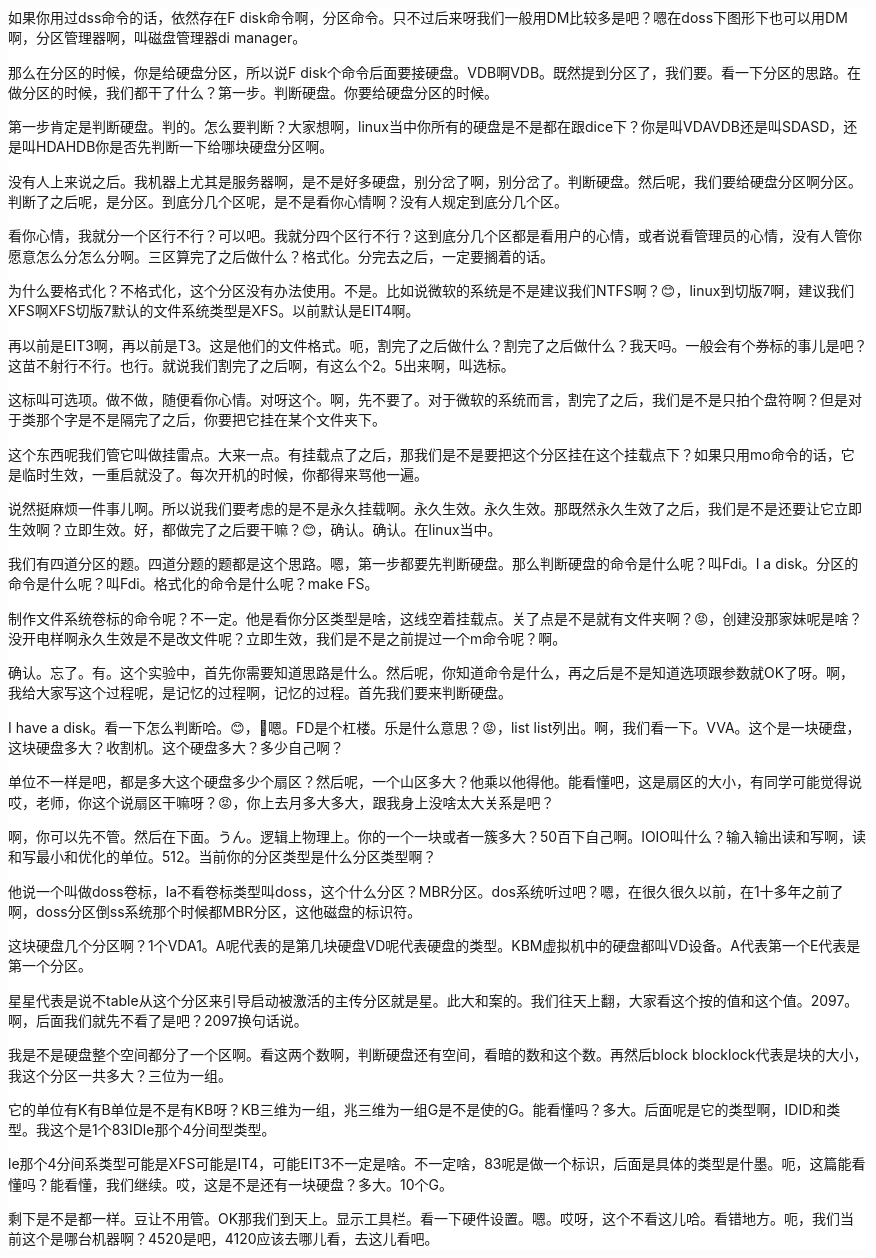 如果你用过dss命令的话，依然存在F disk命令啊，分区命令。只不过后来呀我们一般用DM比较多是吧？嗯在doss下图形下也可以用DM啊，分区管理器啊，叫磁盘管理器di manager。

那么在分区的时候，你是给硬盘分区，所以说F disk个命令后面要接硬盘。VDB啊VDB。既然提到分区了，我们要。看一下分区的思路。在做分区的时候，我们都干了什么？第一步。判断硬盘。你要给硬盘分区的时候。

第一步肯定是判断硬盘。判的。怎么要判断？大家想啊，linux当中你所有的硬盘是不是都在跟dice下？你是叫VDAVDB还是叫SDASD，还是叫HDAHDB你是否先判断一下给哪块硬盘分区啊。

没有人上来说之后。我机器上尤其是服务器啊，是不是好多硬盘，别分岔了啊，别分岔了。判断硬盘。然后呢，我们要给硬盘分区啊分区。判断了之后呢，是分区。到底分几个区呢，是不是看你心情啊？没有人规定到底分几个区。

看你心情，我就分一个区行不行？可以吧。我就分四个区行不行？这到底分几个区都是看用户的心情，或者说看管理员的心情，没有人管你愿意怎么分怎么分啊。三区算完了之后做什么？格式化。分完去之后，一定要搁着的话。

为什么要格式化？不格式化，这个分区没有办法使用。不是。比如说微软的系统是不是建议我们NTFS啊？😊，linux到切版7啊，建议我们XFS啊XFS切版7默认的文件系统类型是XFS。以前默认是EIT4啊。

再以前是EIT3啊，再以前是T3。这是他们的文件格式。呃，割完了之后做什么？割完了之后做什么？我天吗。一般会有个券标的事儿是吧？这苗不射行不行。也行。就说我们割完了之后啊，有这么个2。5出来啊，叫选标。

这标叫可选项。做不做，随便看你心情。对呀这个。啊，先不要了。对于微软的系统而言，割完了之后，我们是不是只拍个盘符啊？但是对于类那个字是不是隔完了之后，你要把它挂在某个文件夹下。

这个东西呢我们管它叫做挂雷点。大来一点。有挂载点了之后，那我们是不是要把这个分区挂在这个挂载点下？如果只用mo命令的话，它是临时生效，一重启就没了。每次开机的时候，你都得来骂他一遍。

说然挺麻烦一件事儿啊。所以说我们要考虑的是不是永久挂载啊。永久生效。永久生效。那既然永久生效了之后，我们是不是还要让它立即生效啊？立即生效。好，都做完了之后要干嘛？😊，确认。确认。在linux当中。

我们有四道分区的题。四道分题的题都是这个思路。嗯，第一步都要先判断硬盘。那么判断硬盘的命令是什么呢？叫Fdi。I a disk。分区的命令是什么呢？叫Fdi。格式化的命令是什么呢？make FS。

制作文件系统卷标的命令呢？不一定。他是看你分区类型是啥，这线空着挂载点。关了点是不是就有文件夹啊？😡，创建没那家妹呢是啥？没开电样啊永久生效是不是改文件呢？立即生效，我们是不是之前提过一个m命令呢？啊。

确认。忘了。有。这个实验中，首先你需要知道思路是什么。然后呢，你知道命令是什么，再之后是不是知道选项跟参数就OK了呀。啊，我给大家写这个过程呢，是记忆的过程啊，记忆的过程。首先我们要来判断硬盘。

I have a disk。看一下怎么判断哈。😊，🤧嗯。FD是个杠楼。乐是什么意思？😡，list list列出。啊，我们看一下。VVA。这个是一块硬盘，这块硬盘多大？收割机。这个硬盘多大？多少自己啊？

单位不一样是吧，都是多大这个硬盘多少个扇区？然后呢，一个山区多大？他乘以他得他。能看懂吧，这是扇区的大小，有同学可能觉得说哎，老师，你这个说扇区干嘛呀？😡，你上去月多大多大，跟我身上没啥太大关系是吧？

啊，你可以先不管。然后在下面。うん。逻辑上物理上。你的一个一块或者一簇多大？50百下自己啊。IOIO叫什么？输入输出读和写啊，读和写最小和优化的单位。512。当前你的分区类型是什么分区类型啊？

他说一个叫做doss卷标，la不看卷标类型叫doss，这个什么分区？MBR分区。dos系统听过吧？嗯，在很久很久以前，在1十多年之前了啊，doss分区倒ss系统那个时候都MBR分区，这他磁盘的标识符。

这块硬盘几个分区啊？1个VDA1。A呢代表的是第几块硬盘VD呢代表硬盘的类型。KBM虚拟机中的硬盘都叫VD设备。A代表第一个E代表是第一个分区。

星星代表是说不table从这个分区来引导启动被激活的主传分区就是星。此大和案的。我们往天上翻，大家看这个按的值和这个值。2097。啊，后面我们就先不看了是吧？2097换句话说。

我是不是硬盘整个空间都分了一个区啊。看这两个数啊，判断硬盘还有空间，看暗的数和这个数。再然后block blocklock代表是块的大小，我这个分区一共多大？三位为一组。

它的单位有K有B单位是不是有KB呀？KB三维为一组，兆三维为一组G是不是使的G。能看懂吗？多大。后面呢是它的类型啊，IDID和类型。我这个是1个83IDle那个4分间型类型。

le那个4分间系类型可能是XFS可能是IT4，可能EIT3不一定是啥。不一定啥，83呢是做一个标识，后面是具体的类型是什墨。呃，这篇能看懂吗？能看懂，我们继续。哎，这是不是还有一块硬盘？多大。10个G。

剩下是不是都一样。豆让不用管。OK那我们到天上。显示工具栏。看一下硬件设置。嗯。哎呀，这个不看这儿哈。看错地方。呃，我们当前这个是哪台机器啊？4520是吧，4120应该去哪儿看，去这儿看吧。


